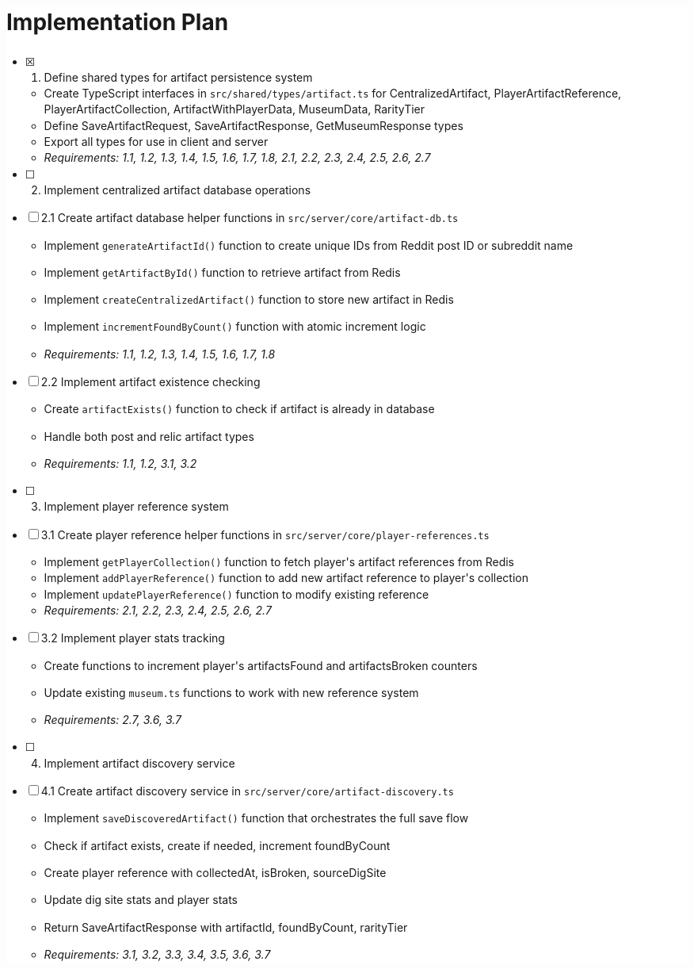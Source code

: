 # Implementation Plan

- [x] 1. Define shared types for artifact persistence system


  - Create TypeScript interfaces in `src/shared/types/artifact.ts` for CentralizedArtifact, PlayerArtifactReference, PlayerArtifactCollection, ArtifactWithPlayerData, MuseumData, RarityTier
  - Define SaveArtifactRequest, SaveArtifactResponse, GetMuseumResponse types
  - Export all types for use in client and server
  - _Requirements: 1.1, 1.2, 1.3, 1.4, 1.5, 1.6, 1.7, 1.8, 2.1, 2.2, 2.3, 2.4, 2.5, 2.6, 2.7_





- [ ] 2. Implement centralized artifact database operations
- [ ] 2.1 Create artifact database helper functions in `src/server/core/artifact-db.ts`
  - Implement `generateArtifactId()` function to create unique IDs from Reddit post ID or subreddit name
  - Implement `getArtifactById()` function to retrieve artifact from Redis

  - Implement `createCentralizedArtifact()` function to store new artifact in Redis
  - Implement `incrementFoundByCount()` function with atomic increment logic
  - _Requirements: 1.1, 1.2, 1.3, 1.4, 1.5, 1.6, 1.7, 1.8_





- [ ] 2.2 Implement artifact existence checking
  - Create `artifactExists()` function to check if artifact is already in database
  - Handle both post and relic artifact types


  - _Requirements: 1.1, 1.2, 3.1, 3.2_





- [ ] 3. Implement player reference system
- [ ] 3.1 Create player reference helper functions in `src/server/core/player-references.ts`
  - Implement `getPlayerCollection()` function to fetch player's artifact references from Redis
  - Implement `addPlayerReference()` function to add new artifact reference to player's collection
  - Implement `updatePlayerReference()` function to modify existing reference
  - _Requirements: 2.1, 2.2, 2.3, 2.4, 2.5, 2.6, 2.7_


- [ ] 3.2 Implement player stats tracking
  - Create functions to increment player's artifactsFound and artifactsBroken counters




  - Update existing `museum.ts` functions to work with new reference system
  - _Requirements: 2.7, 3.6, 3.7_

- [ ] 4. Implement artifact discovery service
- [ ] 4.1 Create artifact discovery service in `src/server/core/artifact-discovery.ts`
  - Implement `saveDiscoveredArtifact()` function that orchestrates the full save flow

  - Check if artifact exists, create if needed, increment foundByCount
  - Create player reference with collectedAt, isBroken, sourceDigSite
  - Update dig site stats and player stats
  - Return SaveArtifactResponse with artifactId, foundByCount, rarityTier
  - _Requirements: 3.1, 3.2, 3.3, 3.4, 3.5, 3.6, 3.7_
